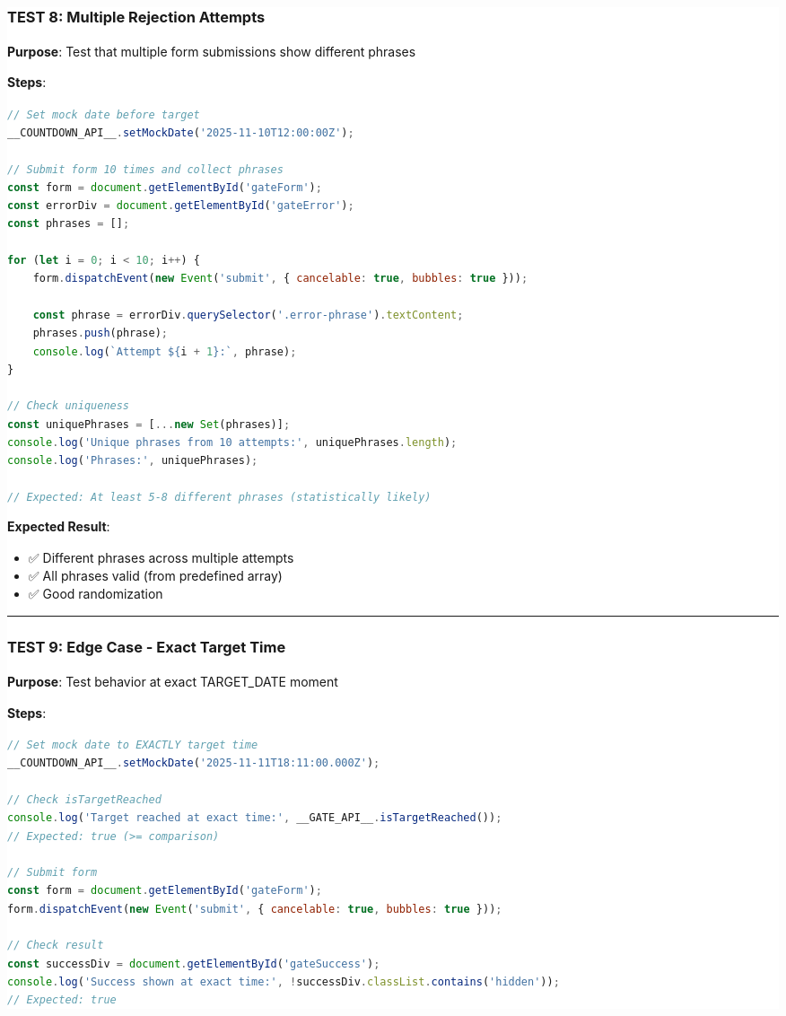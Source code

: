 ### TEST 8: Multiple Rejection Attempts

**Purpose**: Test that multiple form submissions show different phrases

**Steps**:
```javascript
// Set mock date before target
__COUNTDOWN_API__.setMockDate('2025-11-10T12:00:00Z');

// Submit form 10 times and collect phrases
const form = document.getElementById('gateForm');
const errorDiv = document.getElementById('gateError');
const phrases = [];

for (let i = 0; i < 10; i++) {
    form.dispatchEvent(new Event('submit', { cancelable: true, bubbles: true }));
    
    const phrase = errorDiv.querySelector('.error-phrase').textContent;
    phrases.push(phrase);
    console.log(`Attempt ${i + 1}:`, phrase);
}

// Check uniqueness
const uniquePhrases = [...new Set(phrases)];
console.log('Unique phrases from 10 attempts:', uniquePhrases.length);
console.log('Phrases:', uniquePhrases);

// Expected: At least 5-8 different phrases (statistically likely)
```

**Expected Result**:
- ✅ Different phrases across multiple attempts
- ✅ All phrases valid (from predefined array)
- ✅ Good randomization

---

### TEST 9: Edge Case - Exact Target Time

**Purpose**: Test behavior at exact TARGET_DATE moment

**Steps**:
```javascript
// Set mock date to EXACTLY target time
__COUNTDOWN_API__.setMockDate('2025-11-11T18:11:00.000Z');

// Check isTargetReached
console.log('Target reached at exact time:', __GATE_API__.isTargetReached());
// Expected: true (>= comparison)

// Submit form
const form = document.getElementById('gateForm');
form.dispatchEvent(new Event('submit', { cancelable: true, bubbles: true }));

// Check result
const successDiv = document.getElementById('gateSuccess');
console.log('Success shown at exact time:', !successDiv.classList.contains('hidden'));
// Expected: true
```
